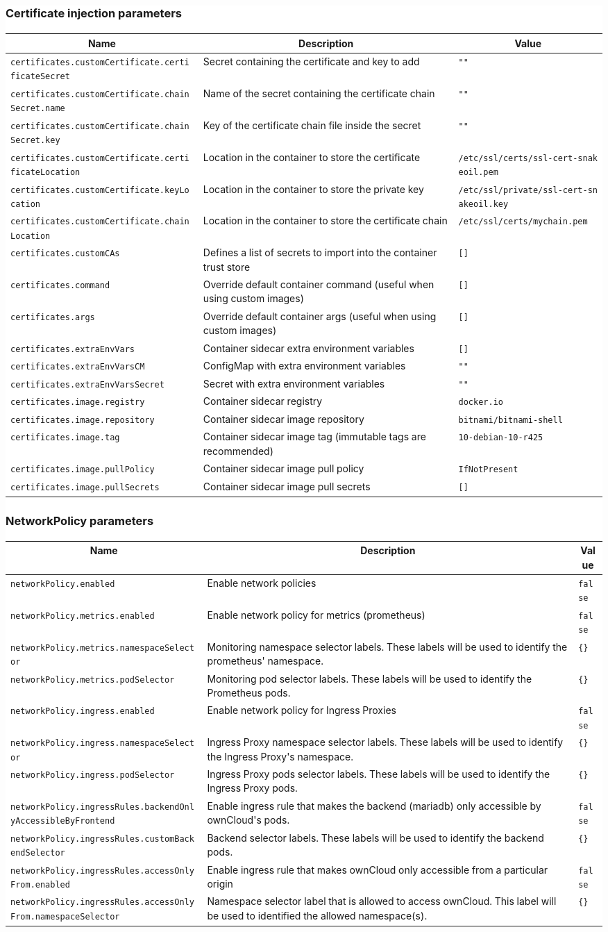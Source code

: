 ### Certificate injection parameters

| Name                                                 | Description                                                          | Value                                    |
| ---------------------------------------------------- | -------------------------------------------------------------------- | ---------------------------------------- |
| `certificates.customCertificate.certificateSecret`   | Secret containing the certificate and key to add                     | `""`                                     |
| `certificates.customCertificate.chainSecret.name`    | Name of the secret containing the certificate chain                  | `""`                                     |
| `certificates.customCertificate.chainSecret.key`     | Key of the certificate chain file inside the secret                  | `""`                                     |
| `certificates.customCertificate.certificateLocation` | Location in the container to store the certificate                   | `/etc/ssl/certs/ssl-cert-snakeoil.pem`   |
| `certificates.customCertificate.keyLocation`         | Location in the container to store the private key                   | `/etc/ssl/private/ssl-cert-snakeoil.key` |
| `certificates.customCertificate.chainLocation`       | Location in the container to store the certificate chain             | `/etc/ssl/certs/mychain.pem`             |
| `certificates.customCAs`                             | Defines a list of secrets to import into the container trust store   | `[]`                                     |
| `certificates.command`                               | Override default container command (useful when using custom images) | `[]`                                     |
| `certificates.args`                                  | Override default container args (useful when using custom images)    | `[]`                                     |
| `certificates.extraEnvVars`                          | Container sidecar extra environment variables                        | `[]`                                     |
| `certificates.extraEnvVarsCM`                        | ConfigMap with extra environment variables                           | `""`                                     |
| `certificates.extraEnvVarsSecret`                    | Secret with extra environment variables                              | `""`                                     |
| `certificates.image.registry`                        | Container sidecar registry                                           | `docker.io`                              |
| `certificates.image.repository`                      | Container sidecar image repository                                   | `bitnami/bitnami-shell`                  |
| `certificates.image.tag`                             | Container sidecar image tag (immutable tags are recommended)         | `10-debian-10-r425`                      |
| `certificates.image.pullPolicy`                      | Container sidecar image pull policy                                  | `IfNotPresent`                           |
| `certificates.image.pullSecrets`                     | Container sidecar image pull secrets                                 | `[]`                                     |


### NetworkPolicy parameters

| Name                                                          | Description                                                                                                                  | Value   |
| ------------------------------------------------------------- | ---------------------------------------------------------------------------------------------------------------------------- | ------- |
| `networkPolicy.enabled`                                       | Enable network policies                                                                                                      | `false` |
| `networkPolicy.metrics.enabled`                               | Enable network policy for metrics (prometheus)                                                                               | `false` |
| `networkPolicy.metrics.namespaceSelector`                     | Monitoring namespace selector labels. These labels will be used to identify the prometheus' namespace.                       | `{}`    |
| `networkPolicy.metrics.podSelector`                           | Monitoring pod selector labels. These labels will be used to identify the Prometheus pods.                                   | `{}`    |
| `networkPolicy.ingress.enabled`                               | Enable network policy for Ingress Proxies                                                                                    | `false` |
| `networkPolicy.ingress.namespaceSelector`                     | Ingress Proxy namespace selector labels. These labels will be used to identify the Ingress Proxy's namespace.                | `{}`    |
| `networkPolicy.ingress.podSelector`                           | Ingress Proxy pods selector labels. These labels will be used to identify the Ingress Proxy pods.                            | `{}`    |
| `networkPolicy.ingressRules.backendOnlyAccessibleByFrontend`  | Enable ingress rule that makes the backend (mariadb) only accessible by ownCloud's pods.                                     | `false` |
| `networkPolicy.ingressRules.customBackendSelector`            | Backend selector labels. These labels will be used to identify the backend pods.                                             | `{}`    |
| `networkPolicy.ingressRules.accessOnlyFrom.enabled`           | Enable ingress rule that makes ownCloud only accessible from a particular origin                                             | `false` |
| `networkPolicy.ingressRules.accessOnlyFrom.namespaceSelector` | Namespace selector label that is allowed to access ownCloud. This label will be used to identified the allowed namespace(s). | `{}`    |